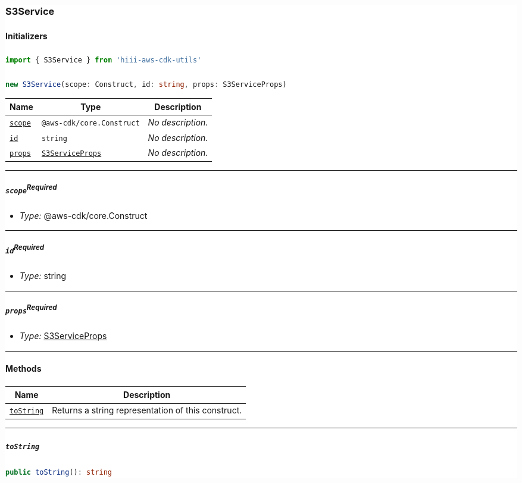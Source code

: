 
### S3Service <a name="S3Service" id="hiii-aws-cdk-utils.S3Service"></a>

#### Initializers <a name="Initializers" id="hiii-aws-cdk-utils.S3Service.Initializer"></a>

```typescript
import { S3Service } from 'hiii-aws-cdk-utils'

new S3Service(scope: Construct, id: string, props: S3ServiceProps)
```

| **Name** | **Type** | **Description** |
| --- | --- | --- |
| <code><a href="#hiii-aws-cdk-utils.S3Service.Initializer.parameter.scope">scope</a></code> | <code>@aws-cdk/core.Construct</code> | *No description.* |
| <code><a href="#hiii-aws-cdk-utils.S3Service.Initializer.parameter.id">id</a></code> | <code>string</code> | *No description.* |
| <code><a href="#hiii-aws-cdk-utils.S3Service.Initializer.parameter.props">props</a></code> | <code><a href="#hiii-aws-cdk-utils.S3ServiceProps">S3ServiceProps</a></code> | *No description.* |

---

##### `scope`<sup>Required</sup> <a name="scope" id="hiii-aws-cdk-utils.S3Service.Initializer.parameter.scope"></a>

- *Type:* @aws-cdk/core.Construct

---

##### `id`<sup>Required</sup> <a name="id" id="hiii-aws-cdk-utils.S3Service.Initializer.parameter.id"></a>

- *Type:* string

---

##### `props`<sup>Required</sup> <a name="props" id="hiii-aws-cdk-utils.S3Service.Initializer.parameter.props"></a>

- *Type:* <a href="#hiii-aws-cdk-utils.S3ServiceProps">S3ServiceProps</a>

---

#### Methods <a name="Methods" id="Methods"></a>

| **Name** | **Description** |
| --- | --- |
| <code><a href="#hiii-aws-cdk-utils.S3Service.toString">toString</a></code> | Returns a string representation of this construct. |

---

##### `toString` <a name="toString" id="hiii-aws-cdk-utils.S3Service.toString"></a>

```typescript
public toString(): string
```
